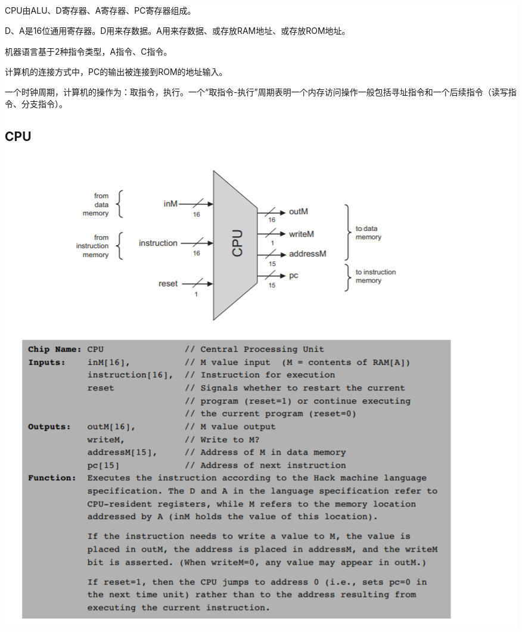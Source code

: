 CPU由ALU、D寄存器、A寄存器、PC寄存器组成。

D、A是16位通用寄存器。D用来存数据。A用来存数据、或存放RAM地址、或存放ROM地址。

机器语言基于2种指令类型，A指令、C指令。

计算机的连接方式中，PC的输出被连接到ROM的地址输入。

一个时钟周期，计算机的操作为：取指令，执行。一个“取指令-执行”周期表明一个内存访问操作一般包括寻址指令和一个后续指令（读写指令、分支指令）。

## CPU

![CPU](/images/n2t_5_1.png)
